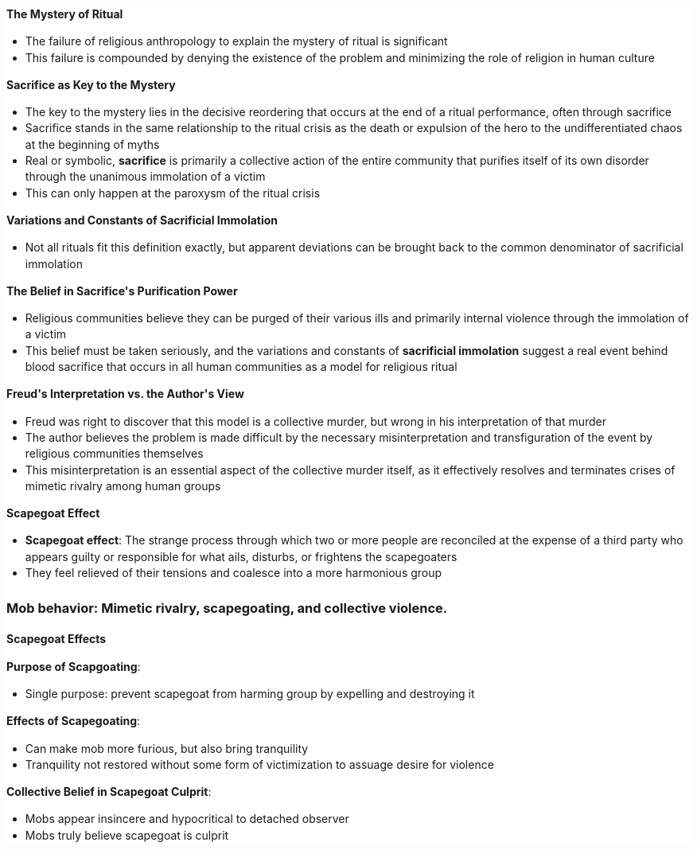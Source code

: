 **The Mystery of Ritual**
- The failure of religious anthropology to explain the mystery of ritual is significant
- This failure is compounded by denying the existence of the problem and minimizing the role of religion in human culture

**Sacrifice as Key to the Mystery**
- The key to the mystery lies in the decisive reordering that occurs at the end of a ritual performance, often through sacrifice
- Sacrifice stands in the same relationship to the ritual crisis as the death or expulsion of the hero to the undifferentiated chaos at the beginning of myths
- Real or symbolic, **sacrifice** is primarily a collective action of the entire community that purifies itself of its own disorder through the unanimous immolation of a victim
- This can only happen at the paroxysm of the ritual crisis

**Variations and Constants of Sacrificial Immolation**
- Not all rituals fit this definition exactly, but apparent deviations can be brought back to the common denominator of sacrificial immolation

**The Belief in Sacrifice's Purification Power**
- Religious communities believe they can be purged of their various ills and primarily internal violence through the immolation of a victim
- This belief must be taken seriously, and the variations and constants of **sacrificial immolation** suggest a real event behind blood sacrifice that occurs in all human communities as a model for religious ritual

**Freud's Interpretation vs. the Author's View**
- Freud was right to discover that this model is a collective murder, but wrong in his interpretation of that murder
- The author believes the problem is made difficult by the necessary misinterpretation and transfiguration of the event by religious communities themselves
- This misinterpretation is an essential aspect of the collective murder itself, as it effectively resolves and terminates crises of mimetic rivalry among human groups

**Scapegoat Effect**
- **Scapegoat effect**: The strange process through which two or more people are reconciled at the expense of a third party who appears guilty or responsible for what ails, disturbs, or frightens the scapegoaters
- They feel relieved of their tensions and coalesce into a more harmonious group


### Mob behavior: Mimetic rivalry, scapegoating, and collective violence.

**Scapegoat Effects**

**Purpose of Scapgoating**:
- Single purpose: prevent scapegoat from harming group by expelling and destroying it

**Effects of Scapegoating**:
- Can make mob more furious, but also bring tranquility
- Tranquility not restored without some form of victimization to assuage desire for violence

**Collective Belief in Scapegoat Culprit**:
- Mobs appear insincere and hypocritical to detached observer
- Mobs truly believe scapegoat is culprit
